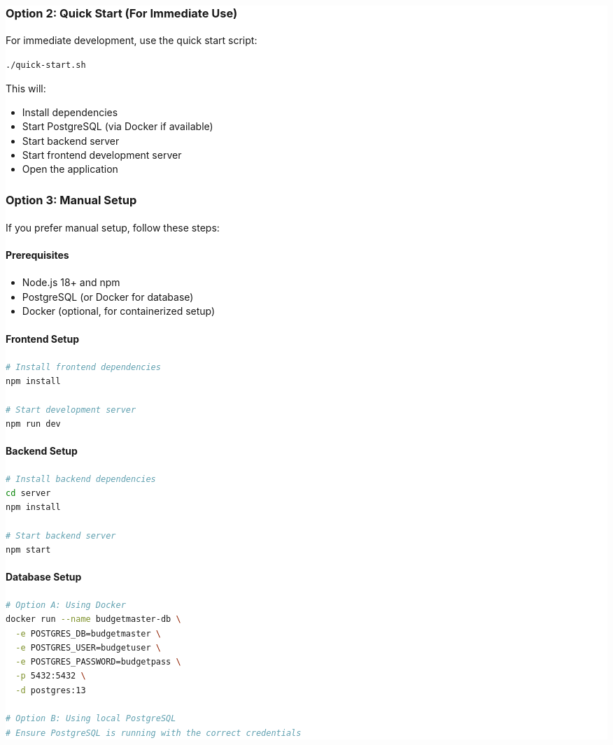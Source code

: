 ### Option 2: Quick Start (For Immediate Use)

For immediate development, use the quick start script:

```bash
./quick-start.sh
```

This will:
- Install dependencies
- Start PostgreSQL (via Docker if available)
- Start backend server
- Start frontend development server
- Open the application

### Option 3: Manual Setup

If you prefer manual setup, follow these steps:

#### Prerequisites
- Node.js 18+ and npm
- PostgreSQL (or Docker for database)
- Docker (optional, for containerized setup)

#### Frontend Setup
```bash
# Install frontend dependencies
npm install

# Start development server
npm run dev
```

#### Backend Setup
```bash
# Install backend dependencies
cd server
npm install

# Start backend server
npm start
```

#### Database Setup
```bash
# Option A: Using Docker
docker run --name budgetmaster-db \
  -e POSTGRES_DB=budgetmaster \
  -e POSTGRES_USER=budgetuser \
  -e POSTGRES_PASSWORD=budgetpass \
  -p 5432:5432 \
  -d postgres:13

# Option B: Using local PostgreSQL
# Ensure PostgreSQL is running with the correct credentials
```
